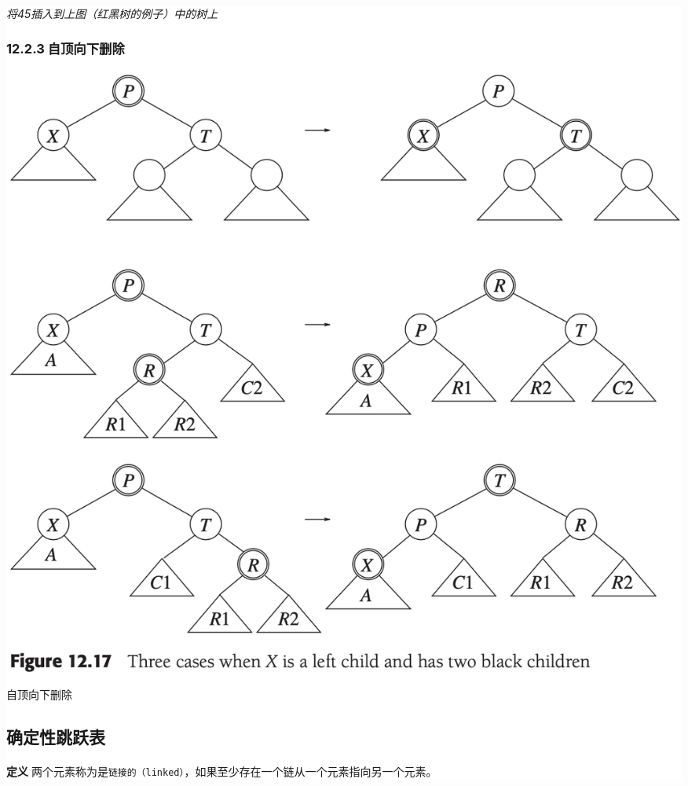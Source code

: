 
*将45插入到上图（红黑树的例子）中的树上*

### 12.2.3 自顶向下删除

![12_17](res/12_17.png)

自顶向下删除



## 确定性跳跃表

**定义** 两个元素称为是`链接的（linked）`，如果至少存在一个链从一个元素指向另一个元素。
